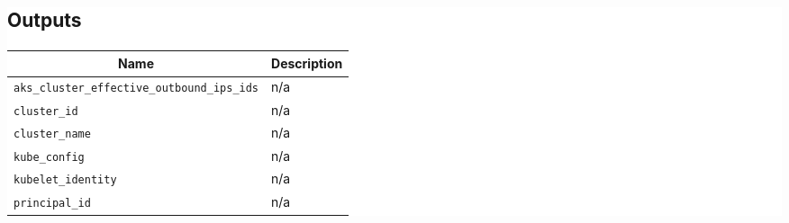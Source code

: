 ## Outputs

| Name                                     | Description |
| ---------------------------------------- | ----------- |
| `aks_cluster_effective_outbound_ips_ids` | n/a         |
| `cluster_id`                             | n/a         |
| `cluster_name`                           | n/a         |
| `kube_config`                            | n/a         |
| `kubelet_identity`                       | n/a         |
| `principal_id`                           | n/a         |
